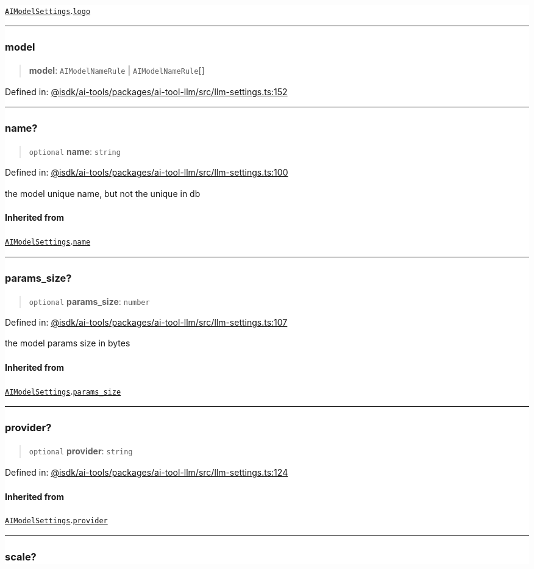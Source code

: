 [`AIModelSettings`](AIModelSettings.md).[`logo`](AIModelSettings.md#logo)

***

### model

> **model**: `AIModelNameRule` \| `AIModelNameRule`[]

Defined in: [@isdk/ai-tools/packages/ai-tool-llm/src/llm-settings.ts:152](https://github.com/isdk/ai-tool-llm.js/blob/5fb2d6a1dff4fec5f518e0409c4643d47c5f9643/src/llm-settings.ts#L152)

***

### name?

> `optional` **name**: `string`

Defined in: [@isdk/ai-tools/packages/ai-tool-llm/src/llm-settings.ts:100](https://github.com/isdk/ai-tool-llm.js/blob/5fb2d6a1dff4fec5f518e0409c4643d47c5f9643/src/llm-settings.ts#L100)

the model unique name, but not the unique in db

#### Inherited from

[`AIModelSettings`](AIModelSettings.md).[`name`](AIModelSettings.md#name)

***

### params\_size?

> `optional` **params\_size**: `number`

Defined in: [@isdk/ai-tools/packages/ai-tool-llm/src/llm-settings.ts:107](https://github.com/isdk/ai-tool-llm.js/blob/5fb2d6a1dff4fec5f518e0409c4643d47c5f9643/src/llm-settings.ts#L107)

the model params size in bytes

#### Inherited from

[`AIModelSettings`](AIModelSettings.md).[`params_size`](AIModelSettings.md#params_size)

***

### provider?

> `optional` **provider**: `string`

Defined in: [@isdk/ai-tools/packages/ai-tool-llm/src/llm-settings.ts:124](https://github.com/isdk/ai-tool-llm.js/blob/5fb2d6a1dff4fec5f518e0409c4643d47c5f9643/src/llm-settings.ts#L124)

#### Inherited from

[`AIModelSettings`](AIModelSettings.md).[`provider`](AIModelSettings.md#provider)

***

### scale?
